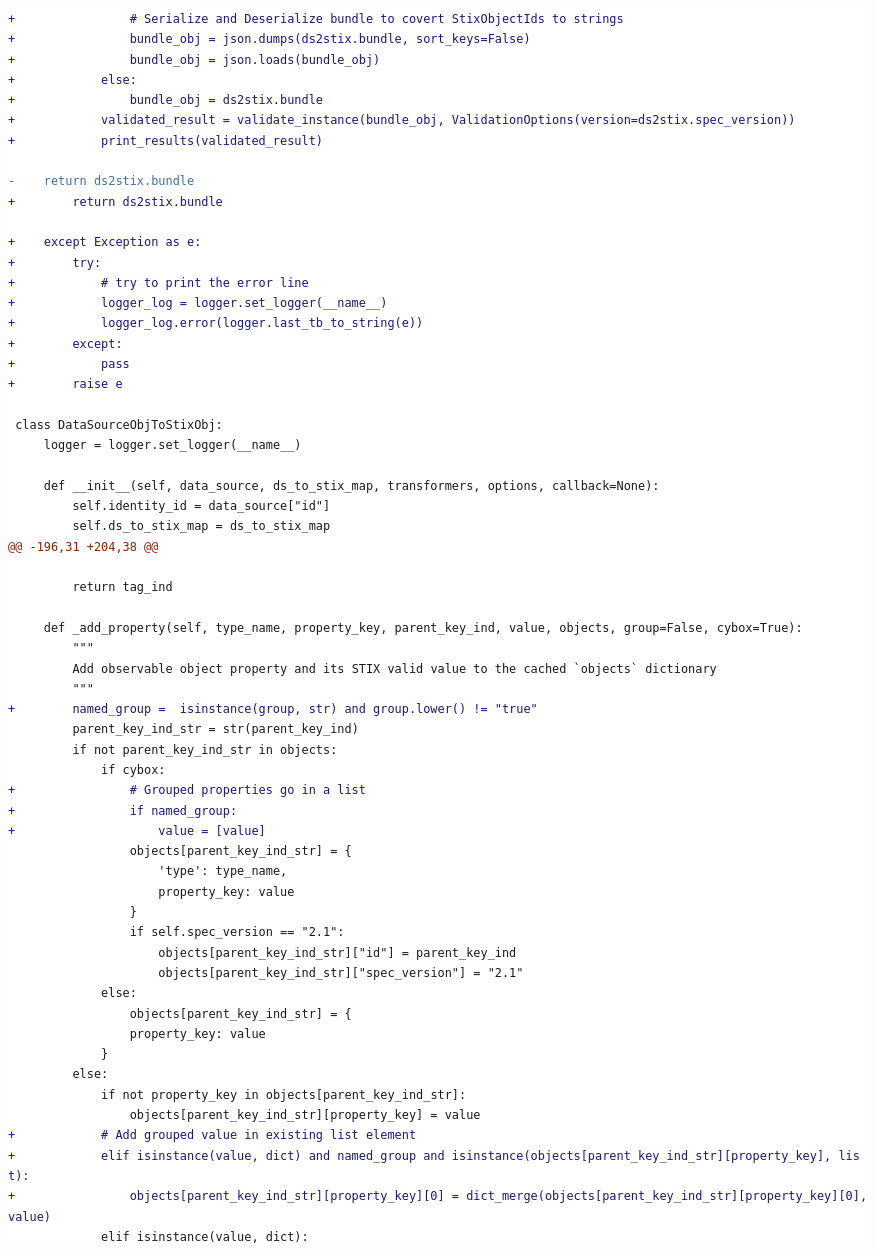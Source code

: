 ```diff
+                # Serialize and Deserialize bundle to covert StixObjectIds to strings
+                bundle_obj = json.dumps(ds2stix.bundle, sort_keys=False)
+                bundle_obj = json.loads(bundle_obj)
+            else:
+                bundle_obj = ds2stix.bundle
+            validated_result = validate_instance(bundle_obj, ValidationOptions(version=ds2stix.spec_version))
+            print_results(validated_result)
 
-    return ds2stix.bundle
+        return ds2stix.bundle
 
+    except Exception as e:
+        try:
+            # try to print the error line
+            logger_log = logger.set_logger(__name__)
+            logger_log.error(logger.last_tb_to_string(e))
+        except:
+            pass
+        raise e
 
 class DataSourceObjToStixObj:
     logger = logger.set_logger(__name__)
 
     def __init__(self, data_source, ds_to_stix_map, transformers, options, callback=None):
         self.identity_id = data_source["id"]
         self.ds_to_stix_map = ds_to_stix_map
@@ -196,31 +204,38 @@
         
         return tag_ind
 
     def _add_property(self, type_name, property_key, parent_key_ind, value, objects, group=False, cybox=True):
         """
         Add observable object property and its STIX valid value to the cached `objects` dictionary
         """
+        named_group =  isinstance(group, str) and group.lower() != "true"
         parent_key_ind_str = str(parent_key_ind)
         if not parent_key_ind_str in objects:
             if cybox:
+                # Grouped properties go in a list
+                if named_group:
+                    value = [value]
                 objects[parent_key_ind_str] = {
                     'type': type_name,
                     property_key: value
                 }
                 if self.spec_version == "2.1":
                     objects[parent_key_ind_str]["id"] = parent_key_ind
                     objects[parent_key_ind_str]["spec_version"] = "2.1"
             else:
                 objects[parent_key_ind_str] = {
                 property_key: value
             }
         else:
             if not property_key in objects[parent_key_ind_str]:
                 objects[parent_key_ind_str][property_key] = value
+            # Add grouped value in existing list element
+            elif isinstance(value, dict) and named_group and isinstance(objects[parent_key_ind_str][property_key], list):
+                objects[parent_key_ind_str][property_key][0] = dict_merge(objects[parent_key_ind_str][property_key][0], value)
             elif isinstance(value, dict):
```